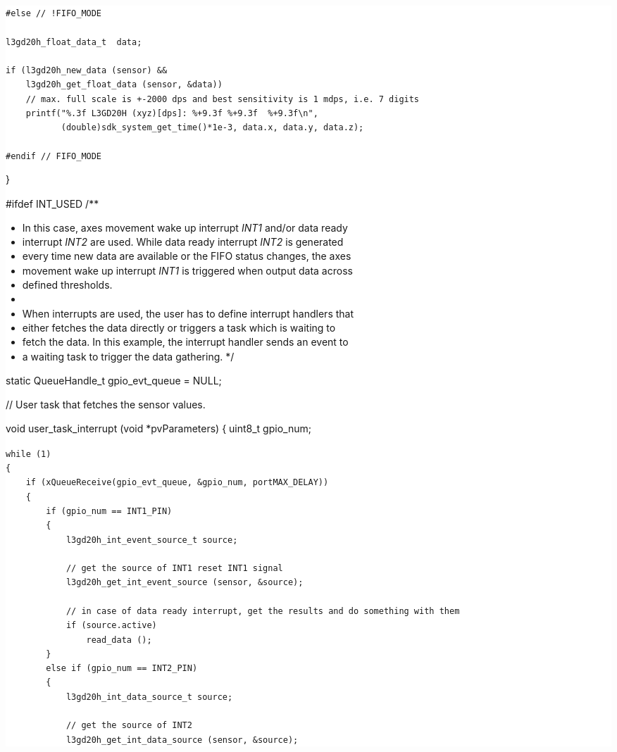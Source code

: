     #else // !FIFO_MODE
    
    l3gd20h_float_data_t  data;

    if (l3gd20h_new_data (sensor) &&
        l3gd20h_get_float_data (sensor, &data))
        // max. full scale is +-2000 dps and best sensitivity is 1 mdps, i.e. 7 digits
        printf("%.3f L3GD20H (xyz)[dps]: %+9.3f %+9.3f  %+9.3f\n",
               (double)sdk_system_get_time()*1e-3, data.x, data.y, data.z);
               
    #endif // FIFO_MODE
}


#ifdef INT_USED
/**
 * In this case, axes movement wake up interrupt *INT1* and/or data ready
 * interrupt *INT2* are used. While data ready interrupt *INT2* is generated
 * every time new data are available or the FIFO status changes, the axes
 * movement wake up interrupt *INT1* is triggered when output data across
 * defined thresholds.
 *
 * When interrupts are used, the user has to define interrupt handlers that
 * either fetches the data directly or triggers a task which is waiting to
 * fetch the data. In this example, the interrupt handler sends an event to
 * a waiting task to trigger the data gathering.
 */

static QueueHandle_t gpio_evt_queue = NULL;

// User task that fetches the sensor values.

void user_task_interrupt (void *pvParameters)
{
    uint8_t gpio_num;

    while (1)
    {
        if (xQueueReceive(gpio_evt_queue, &gpio_num, portMAX_DELAY))
        {
            if (gpio_num == INT1_PIN)
            {
                l3gd20h_int_event_source_t source;

                // get the source of INT1 reset INT1 signal
                l3gd20h_get_int_event_source (sensor, &source);

                // in case of data ready interrupt, get the results and do something with them
                if (source.active)
                    read_data ();
            }
            else if (gpio_num == INT2_PIN)
            {
                l3gd20h_int_data_source_t source;

                // get the source of INT2
                l3gd20h_get_int_data_source (sensor, &source);
